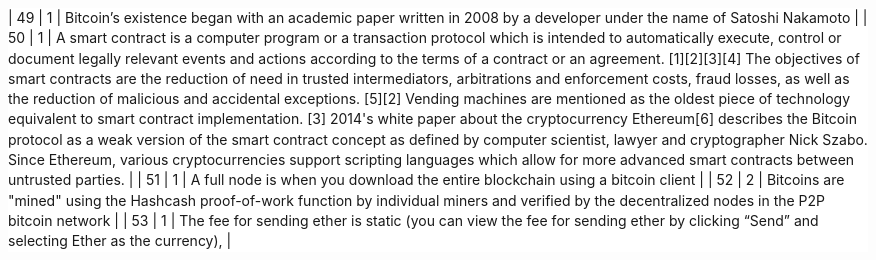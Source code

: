 | 49       | 1            | Bitcoin’s existence began with an academic paper written in 2008 by a developer under the name of Satoshi Nakamoto                                                                                                                                                                                                                                                                                                                                                                                                                                                                                                                                                                                                                                                                                                                                                                                                                                                                                                                    |
| 50       | 1            | A smart contract is a computer program or a transaction protocol which is intended to automatically execute, control or document legally relevant events and actions according to the terms of a contract or an agreement. \[1\]\[2\]\[3\]\[4\] The objectives of smart contracts are the reduction of need in trusted intermediators, arbitrations and enforcement costs, fraud losses, as well as the reduction of malicious and accidental exceptions. \[5\]\[2\] Vending machines are mentioned as the oldest piece of technology equivalent to smart contract implementation. \[3\] 2014's white paper about the cryptocurrency Ethereum\[6\] describes the Bitcoin protocol as a weak version of the smart contract concept as defined by computer scientist, lawyer and cryptographer Nick Szabo. Since Ethereum, various cryptocurrencies support scripting languages which allow for more advanced smart contracts between untrusted parties.                                                                                |
| 51       | 1            | A full node is when you download the entire blockchain using a bitcoin client                                                                                                                                                                                                                                                                                                                                                                                                                                                                                                                                                                                                                                                                                                                                                                                                                                                                                                                                                         |
| 52       | 2            | Bitcoins are "mined" using the Hashcash proof-of-work function by individual miners and verified by the decentralized nodes in the P2P bitcoin network                                                                                                                                                                                                                                                                                                                                                                                                                                                                                                                                                                                                                                                                                                                                                                                                                                                                                |
| 53       | 1            | The fee for sending ether is static (you can view the fee for sending ether by clicking “Send” and selecting Ether as the currency),                                                                                                                                                                                                                                                                                                                                                                                                                                                                                                                                                                                                                                                                                                                                                                                                                                                                                                  |